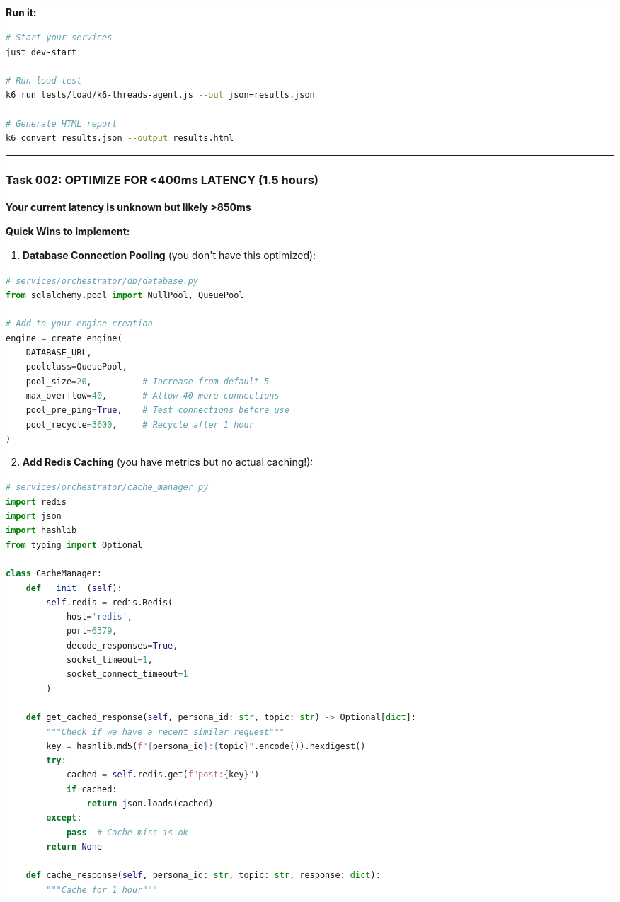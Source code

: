 **Run it:**
```bash
# Start your services
just dev-start

# Run load test
k6 run tests/load/k6-threads-agent.js --out json=results.json

# Generate HTML report
k6 convert results.json --output results.html
```

---

### Task 002: OPTIMIZE FOR <400ms LATENCY (1.5 hours)
**Your current latency is unknown but likely >850ms**

**Quick Wins to Implement:**

1. **Database Connection Pooling** (you don't have this optimized):
```python
# services/orchestrator/db/database.py
from sqlalchemy.pool import NullPool, QueuePool

# Add to your engine creation
engine = create_engine(
    DATABASE_URL,
    poolclass=QueuePool,
    pool_size=20,          # Increase from default 5
    max_overflow=40,       # Allow 40 more connections
    pool_pre_ping=True,    # Test connections before use
    pool_recycle=3600,     # Recycle after 1 hour
)
```

2. **Add Redis Caching** (you have metrics but no actual caching!):
```python
# services/orchestrator/cache_manager.py
import redis
import json
import hashlib
from typing import Optional

class CacheManager:
    def __init__(self):
        self.redis = redis.Redis(
            host='redis',
            port=6379,
            decode_responses=True,
            socket_timeout=1,
            socket_connect_timeout=1
        )
    
    def get_cached_response(self, persona_id: str, topic: str) -> Optional[dict]:
        """Check if we have a recent similar request"""
        key = hashlib.md5(f"{persona_id}:{topic}".encode()).hexdigest()
        try:
            cached = self.redis.get(f"post:{key}")
            if cached:
                return json.loads(cached)
        except:
            pass  # Cache miss is ok
        return None
    
    def cache_response(self, persona_id: str, topic: str, response: dict):
        """Cache for 1 hour"""
```